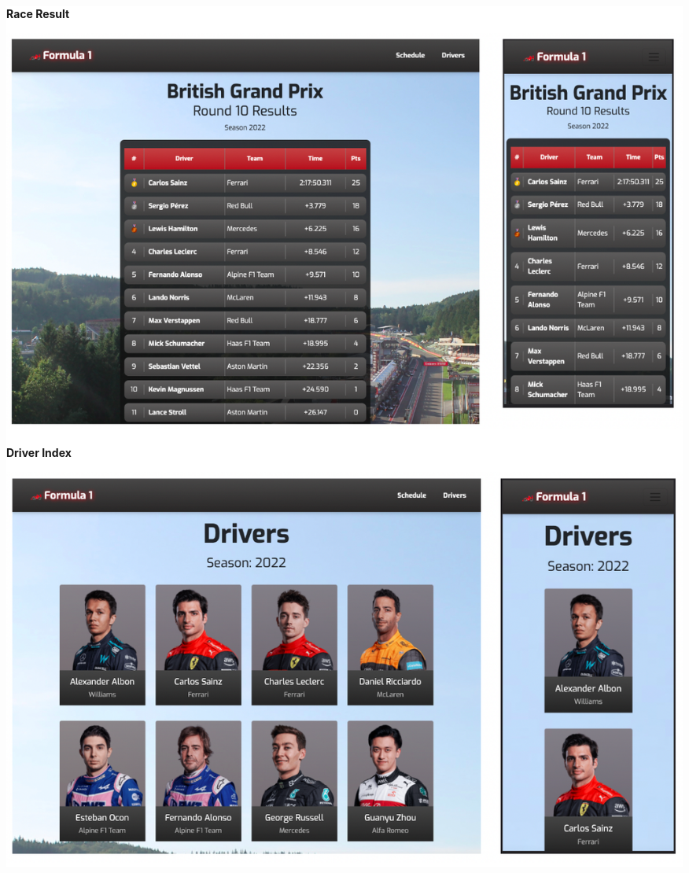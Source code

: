 **Race Result**

![Race Result](./screenshots/race_result_screenshot.png)

**Driver Index**

![Driver Index](./screenshots/driver_index_screenshot.png)
